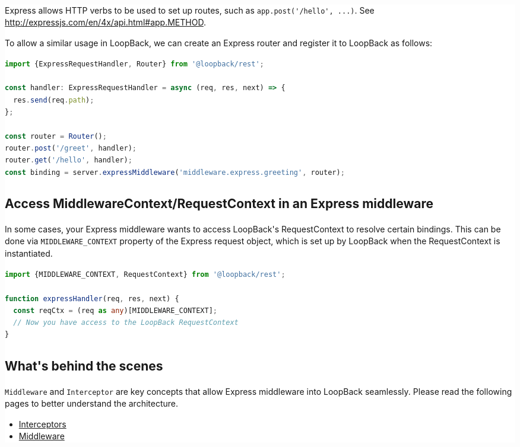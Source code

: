 Express allows HTTP verbs to be used to set up routes, such as
`app.post('/hello', ...)`. See http://expressjs.com/en/4x/api.html#app.METHOD.

To allow a similar usage in LoopBack, we can create an Express router and
register it to LoopBack as follows:

```ts
import {ExpressRequestHandler, Router} from '@loopback/rest';

const handler: ExpressRequestHandler = async (req, res, next) => {
  res.send(req.path);
};

const router = Router();
router.post('/greet', handler);
router.get('/hello', handler);
const binding = server.expressMiddleware('middleware.express.greeting', router);
```

## Access MiddlewareContext/RequestContext in an Express middleware

In some cases, your Express middleware wants to access LoopBack's RequestContext
to resolve certain bindings. This can be done via `MIDDLEWARE_CONTEXT` property
of the Express request object, which is set up by LoopBack when the
RequestContext is instantiated.

```ts
import {MIDDLEWARE_CONTEXT, RequestContext} from '@loopback/rest';

function expressHandler(req, res, next) {
  const reqCtx = (req as any)[MIDDLEWARE_CONTEXT];
  // Now you have access to the LoopBack RequestContext
}
```

## What's behind the scenes

`Middleware` and `Interceptor` are key concepts that allow Express middleware
into LoopBack seamlessly. Please read the following pages to better understand
the architecture.

- [Interceptors](Interceptor.md)
- [Middleware](Middleware.md)
